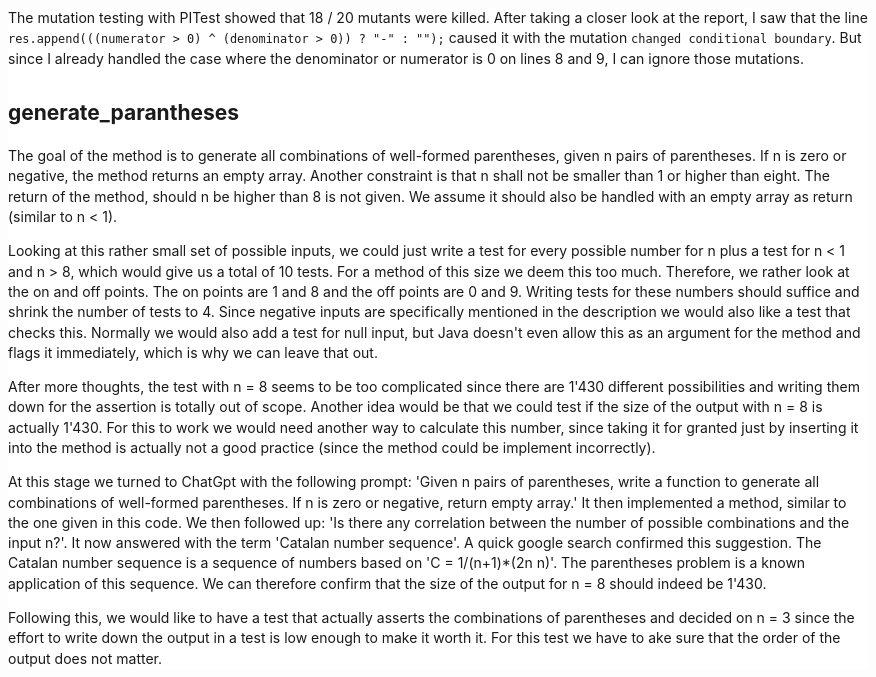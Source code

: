The mutation testing with PITest showed that 18 / 20 mutants were killed. After taking a closer look at the report, I saw that the line `res.append(((numerator > 0) ^ (denominator > 0)) ? "-" : "");` caused it with the mutation `changed conditional boundary`. But since I already handled the case where the denominator or numerator is 0 on lines 8 and 9, I can ignore those mutations.

## generate_parantheses
The goal of the method is to generate all combinations of well-formed parentheses, given n pairs of parentheses. If n is
zero or negative, the method returns an empty array. Another constraint is that n shall not be smaller than 1 or higher than
eight. The return of the method, should n be higher than 8 is not given. We assume it should also be handled with an empty
array as return (similar to n < 1).

Looking at this rather small set of possible inputs, we could just write a test for every possible number for n plus a
test for n < 1 and n > 8, which would give us a total of 10 tests. For a method of this size we deem this too much. Therefore,
we rather look at the on and off points. The on points are 1 and 8 and the off points are 0 and 9. Writing tests for these
numbers should suffice and shrink the number of tests to 4. Since negative inputs are specifically mentioned in the
description we would also like a test that checks this. Normally we would also add a test for null input, but Java doesn't
even allow this as an argument for the method and flags it immediately, which is why we can leave that out.

After more thoughts, the test with n = 8 seems to be too complicated since there are 1'430 different possibilities and
writing them down for the assertion is totally out of scope. Another idea would be that we could test if the size of the
output with n = 8 is actually 1'430. For this to work we would need another way to calculate this number, since taking it
for granted just by inserting it into the method is actually not a good practice (since the method could be implement
incorrectly).

At this stage we turned to ChatGpt with the following prompt: 'Given n pairs of parentheses, write a function to generate
all combinations of well-formed parentheses. If n is zero or negative, return empty array.' It then implemented a method,
similar to the one given in this code. We then followed up: 'Is there any correlation between the number of possible
combinations and the input n?'. It now answered with the term 'Catalan number sequence'. A quick google search confirmed
this suggestion. The Catalan number sequence is a sequence of numbers based on 'C = 1/(n+1)*(2n n)'. The parentheses problem
is a known application of this sequence. We can therefore confirm that the size of the output for n = 8 should indeed be
1'430.

Following this, we would like to have a test that actually asserts the combinations of parentheses and decided on n = 3
since the effort to write down the output in a test is low enough to make it worth it. For this test we have to ake sure that
the order of the output does not matter.

